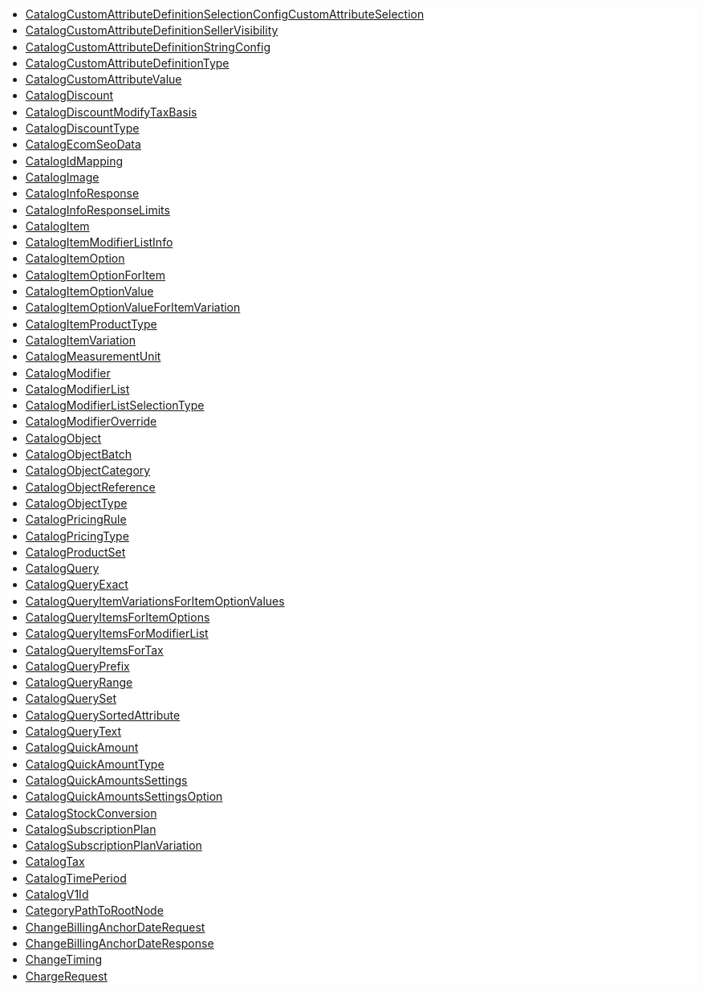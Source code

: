  - [CatalogCustomAttributeDefinitionSelectionConfigCustomAttributeSelection](doc//CatalogCustomAttributeDefinitionSelectionConfigCustomAttributeSelection.md)
 - [CatalogCustomAttributeDefinitionSellerVisibility](doc//CatalogCustomAttributeDefinitionSellerVisibility.md)
 - [CatalogCustomAttributeDefinitionStringConfig](doc//CatalogCustomAttributeDefinitionStringConfig.md)
 - [CatalogCustomAttributeDefinitionType](doc//CatalogCustomAttributeDefinitionType.md)
 - [CatalogCustomAttributeValue](doc//CatalogCustomAttributeValue.md)
 - [CatalogDiscount](doc//CatalogDiscount.md)
 - [CatalogDiscountModifyTaxBasis](doc//CatalogDiscountModifyTaxBasis.md)
 - [CatalogDiscountType](doc//CatalogDiscountType.md)
 - [CatalogEcomSeoData](doc//CatalogEcomSeoData.md)
 - [CatalogIdMapping](doc//CatalogIdMapping.md)
 - [CatalogImage](doc//CatalogImage.md)
 - [CatalogInfoResponse](doc//CatalogInfoResponse.md)
 - [CatalogInfoResponseLimits](doc//CatalogInfoResponseLimits.md)
 - [CatalogItem](doc//CatalogItem.md)
 - [CatalogItemModifierListInfo](doc//CatalogItemModifierListInfo.md)
 - [CatalogItemOption](doc//CatalogItemOption.md)
 - [CatalogItemOptionForItem](doc//CatalogItemOptionForItem.md)
 - [CatalogItemOptionValue](doc//CatalogItemOptionValue.md)
 - [CatalogItemOptionValueForItemVariation](doc//CatalogItemOptionValueForItemVariation.md)
 - [CatalogItemProductType](doc//CatalogItemProductType.md)
 - [CatalogItemVariation](doc//CatalogItemVariation.md)
 - [CatalogMeasurementUnit](doc//CatalogMeasurementUnit.md)
 - [CatalogModifier](doc//CatalogModifier.md)
 - [CatalogModifierList](doc//CatalogModifierList.md)
 - [CatalogModifierListSelectionType](doc//CatalogModifierListSelectionType.md)
 - [CatalogModifierOverride](doc//CatalogModifierOverride.md)
 - [CatalogObject](doc//CatalogObject.md)
 - [CatalogObjectBatch](doc//CatalogObjectBatch.md)
 - [CatalogObjectCategory](doc//CatalogObjectCategory.md)
 - [CatalogObjectReference](doc//CatalogObjectReference.md)
 - [CatalogObjectType](doc//CatalogObjectType.md)
 - [CatalogPricingRule](doc//CatalogPricingRule.md)
 - [CatalogPricingType](doc//CatalogPricingType.md)
 - [CatalogProductSet](doc//CatalogProductSet.md)
 - [CatalogQuery](doc//CatalogQuery.md)
 - [CatalogQueryExact](doc//CatalogQueryExact.md)
 - [CatalogQueryItemVariationsForItemOptionValues](doc//CatalogQueryItemVariationsForItemOptionValues.md)
 - [CatalogQueryItemsForItemOptions](doc//CatalogQueryItemsForItemOptions.md)
 - [CatalogQueryItemsForModifierList](doc//CatalogQueryItemsForModifierList.md)
 - [CatalogQueryItemsForTax](doc//CatalogQueryItemsForTax.md)
 - [CatalogQueryPrefix](doc//CatalogQueryPrefix.md)
 - [CatalogQueryRange](doc//CatalogQueryRange.md)
 - [CatalogQuerySet](doc//CatalogQuerySet.md)
 - [CatalogQuerySortedAttribute](doc//CatalogQuerySortedAttribute.md)
 - [CatalogQueryText](doc//CatalogQueryText.md)
 - [CatalogQuickAmount](doc//CatalogQuickAmount.md)
 - [CatalogQuickAmountType](doc//CatalogQuickAmountType.md)
 - [CatalogQuickAmountsSettings](doc//CatalogQuickAmountsSettings.md)
 - [CatalogQuickAmountsSettingsOption](doc//CatalogQuickAmountsSettingsOption.md)
 - [CatalogStockConversion](doc//CatalogStockConversion.md)
 - [CatalogSubscriptionPlan](doc//CatalogSubscriptionPlan.md)
 - [CatalogSubscriptionPlanVariation](doc//CatalogSubscriptionPlanVariation.md)
 - [CatalogTax](doc//CatalogTax.md)
 - [CatalogTimePeriod](doc//CatalogTimePeriod.md)
 - [CatalogV1Id](doc//CatalogV1Id.md)
 - [CategoryPathToRootNode](doc//CategoryPathToRootNode.md)
 - [ChangeBillingAnchorDateRequest](doc//ChangeBillingAnchorDateRequest.md)
 - [ChangeBillingAnchorDateResponse](doc//ChangeBillingAnchorDateResponse.md)
 - [ChangeTiming](doc//ChangeTiming.md)
 - [ChargeRequest](doc//ChargeRequest.md)